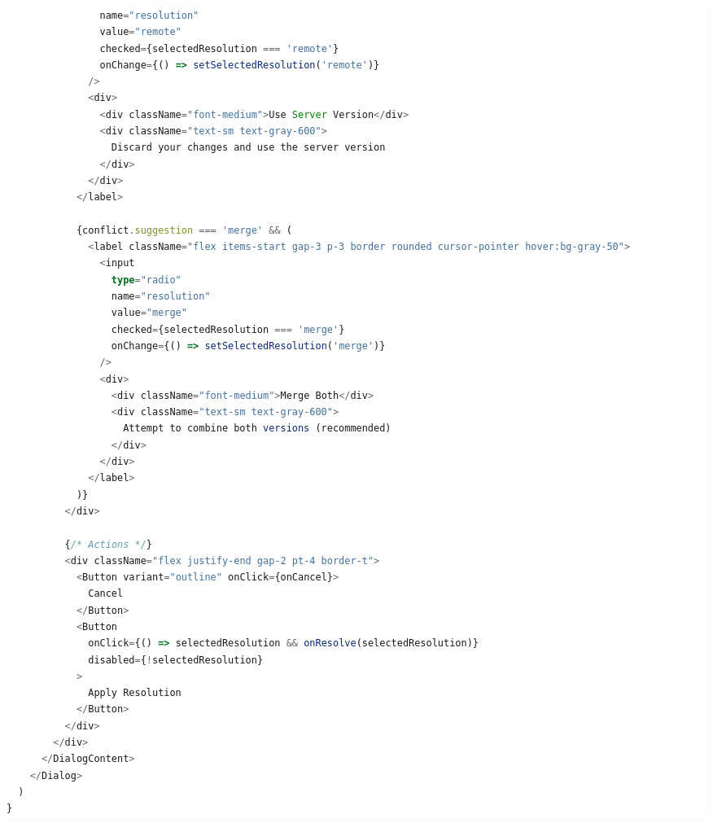 ```typescript
                name="resolution"
                value="remote"
                checked={selectedResolution === 'remote'}
                onChange={() => setSelectedResolution('remote')}
              />
              <div>
                <div className="font-medium">Use Server Version</div>
                <div className="text-sm text-gray-600">
                  Discard your changes and use the server version
                </div>
              </div>
            </label>
            
            {conflict.suggestion === 'merge' && (
              <label className="flex items-start gap-3 p-3 border rounded cursor-pointer hover:bg-gray-50">
                <input
                  type="radio"
                  name="resolution"
                  value="merge"
                  checked={selectedResolution === 'merge'}
                  onChange={() => setSelectedResolution('merge')}
                />
                <div>
                  <div className="font-medium">Merge Both</div>
                  <div className="text-sm text-gray-600">
                    Attempt to combine both versions (recommended)
                  </div>
                </div>
              </label>
            )}
          </div>
          
          {/* Actions */}
          <div className="flex justify-end gap-2 pt-4 border-t">
            <Button variant="outline" onClick={onCancel}>
              Cancel
            </Button>
            <Button 
              onClick={() => selectedResolution && onResolve(selectedResolution)}
              disabled={!selectedResolution}
            >
              Apply Resolution
            </Button>
          </div>
        </div>
      </DialogContent>
    </Dialog>
  )
}
```
